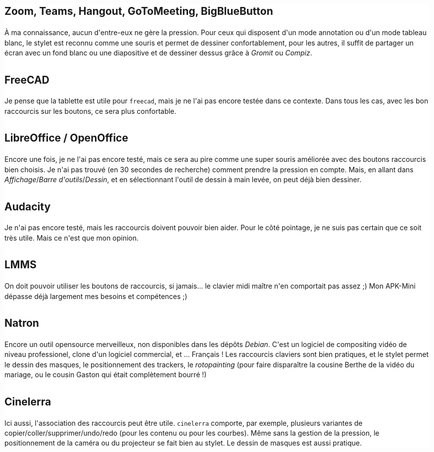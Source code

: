 ## Zoom, Teams, Hangout, GoToMeeting, BigBlueButton
À ma connaissance, aucun d'entre-eux ne gère la pression. Pour ceux qui disposent d'un mode annotation
ou d'un mode tableau blanc, le stylet est reconnu comme une souris et permet de dessiner
confortablement, pour les autres, il suffit de partager un écran avec un fond blanc ou une diapositive
et de dessiner dessus grâce à *Gromit* ou *Compiz*.

## FreeCAD
Je pense que la tablette est utile pour `freecad`, mais je ne l'ai pas encore testée dans ce contexte.
Dans tous les cas, avec les bon raccourcis sur les boutons, ce sera plus confortable.

## LibreOffice / OpenOffice
Encore une fois, je ne l'ai pas encore testé, mais ce sera au pire comme une super souris améliorée avec
des boutons raccourcis bien choisis. Je n'ai pas trouvé (en 30 secondes de recherche) comment prendre la
pression en compte. Mais, en allant dans *Affichage*/*Barre d'outils*/*Dessin*, et en sélectionnant
l'outil de dessin à main levée, on peut déjà bien dessiner.

## Audacity
Je n'ai pas encore testé, mais les raccourcis doivent pouvoir bien aider. Pour le côté pointage, je ne
suis pas certain que ce soit très utile. Mais ce n'est que mon opinion.

## LMMS

On doit pouvoir utiliser les boutons de raccourcis, si jamais... le clavier midi maître n'en comportait
pas assez ;) Mon APK-Mini dépasse déjà largement mes besoins et compétences ;)

## Natron
Encore un outil opensource merveilleux, non disponibles dans les dépôts *Debian*. C'est un logiciel de
compositing vidéo de niveau professionel, clone d'un logiciel commercial, et ... Français ! Les
raccourcis claviers sont bien pratiques, et le stylet permet le dessin des masques, le positionnement
des trackers, le *rotopainting* (pour faire disparaître la cousine Berthe de la vidéo du mariage, ou le
cousin Gaston qui était complètement bourré !)

## Cinelerra
Ici aussi, l'association des raccourcis peut être utile. `cinelerra` comporte, par exemple, plusieurs
variantes de copier/coller/supprimer/undo/redo (pour les contenu ou pour les courbes). Même sans la
gestion de la pression, le positionnement de la caméra ou du projecteur se fait bien au stylet. Le
dessin de masques est aussi pratique.
